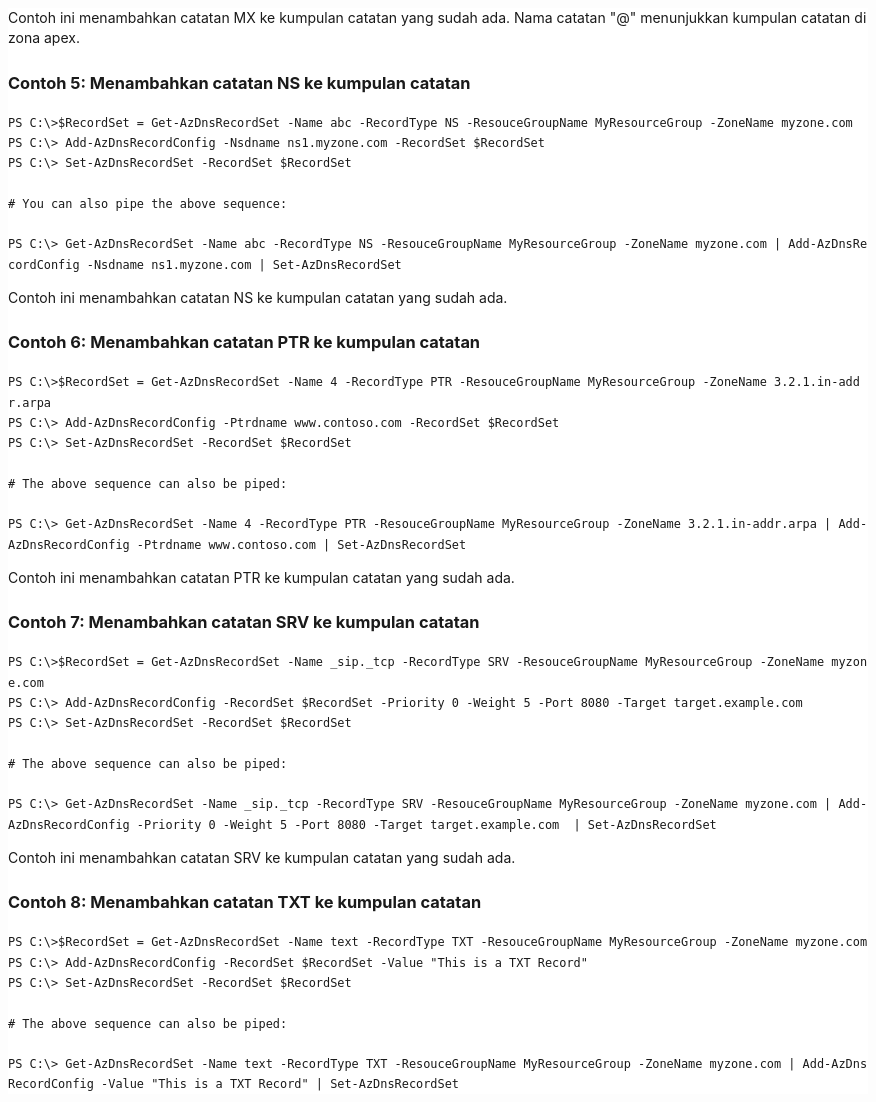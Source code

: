 Contoh ini menambahkan catatan MX ke kumpulan catatan yang sudah ada.
Nama catatan "@" menunjukkan kumpulan catatan di zona apex.

### Contoh 5: Menambahkan catatan NS ke kumpulan catatan
```
PS C:\>$RecordSet = Get-AzDnsRecordSet -Name abc -RecordType NS -ResouceGroupName MyResourceGroup -ZoneName myzone.com
PS C:\> Add-AzDnsRecordConfig -Nsdname ns1.myzone.com -RecordSet $RecordSet
PS C:\> Set-AzDnsRecordSet -RecordSet $RecordSet

# You can also pipe the above sequence:

PS C:\> Get-AzDnsRecordSet -Name abc -RecordType NS -ResouceGroupName MyResourceGroup -ZoneName myzone.com | Add-AzDnsRecordConfig -Nsdname ns1.myzone.com | Set-AzDnsRecordSet
```

Contoh ini menambahkan catatan NS ke kumpulan catatan yang sudah ada.

### Contoh 6: Menambahkan catatan PTR ke kumpulan catatan
```
PS C:\>$RecordSet = Get-AzDnsRecordSet -Name 4 -RecordType PTR -ResouceGroupName MyResourceGroup -ZoneName 3.2.1.in-addr.arpa
PS C:\> Add-AzDnsRecordConfig -Ptrdname www.contoso.com -RecordSet $RecordSet
PS C:\> Set-AzDnsRecordSet -RecordSet $RecordSet

# The above sequence can also be piped:

PS C:\> Get-AzDnsRecordSet -Name 4 -RecordType PTR -ResouceGroupName MyResourceGroup -ZoneName 3.2.1.in-addr.arpa | Add-AzDnsRecordConfig -Ptrdname www.contoso.com | Set-AzDnsRecordSet
```

Contoh ini menambahkan catatan PTR ke kumpulan catatan yang sudah ada.

### Contoh 7: Menambahkan catatan SRV ke kumpulan catatan
```
PS C:\>$RecordSet = Get-AzDnsRecordSet -Name _sip._tcp -RecordType SRV -ResouceGroupName MyResourceGroup -ZoneName myzone.com
PS C:\> Add-AzDnsRecordConfig -RecordSet $RecordSet -Priority 0 -Weight 5 -Port 8080 -Target target.example.com
PS C:\> Set-AzDnsRecordSet -RecordSet $RecordSet

# The above sequence can also be piped:

PS C:\> Get-AzDnsRecordSet -Name _sip._tcp -RecordType SRV -ResouceGroupName MyResourceGroup -ZoneName myzone.com | Add-AzDnsRecordConfig -Priority 0 -Weight 5 -Port 8080 -Target target.example.com  | Set-AzDnsRecordSet
```

Contoh ini menambahkan catatan SRV ke kumpulan catatan yang sudah ada.

### Contoh 8: Menambahkan catatan TXT ke kumpulan catatan
```
PS C:\>$RecordSet = Get-AzDnsRecordSet -Name text -RecordType TXT -ResouceGroupName MyResourceGroup -ZoneName myzone.com
PS C:\> Add-AzDnsRecordConfig -RecordSet $RecordSet -Value "This is a TXT Record"
PS C:\> Set-AzDnsRecordSet -RecordSet $RecordSet

# The above sequence can also be piped:

PS C:\> Get-AzDnsRecordSet -Name text -RecordType TXT -ResouceGroupName MyResourceGroup -ZoneName myzone.com | Add-AzDnsRecordConfig -Value "This is a TXT Record" | Set-AzDnsRecordSet
```
